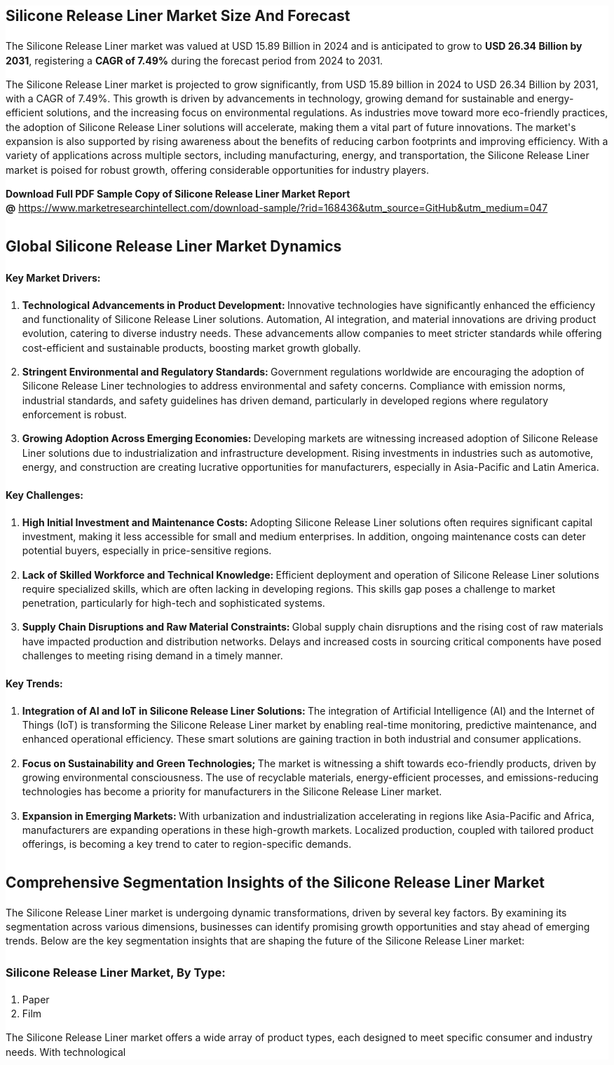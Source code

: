 <h2>Silicone Release Liner Market Size And Forecast</h2><p>The Silicone Release Liner market was valued at USD 15.89 Billion in 2024 and is anticipated to grow to <strong>USD 26.34 Billion by 2031</strong>, registering a <strong>CAGR of 7.49%</strong> during the forecast period from 2024 to 2031.</p><p>The Silicone Release Liner market is projected to grow significantly, from USD 15.89 billion in 2024 to USD 26.34 Billion by 2031, with a CAGR of 7.49%. This growth is driven by advancements in technology, growing demand for sustainable and energy-efficient solutions, and the increasing focus on environmental regulations. As industries move toward more eco-friendly practices, the adoption of Silicone Release Liner solutions will accelerate, making them a vital part of future innovations. The market's expansion is also supported by rising awareness about the benefits of reducing carbon footprints and improving efficiency. With a variety of applications across multiple sectors, including manufacturing, energy, and transportation, the Silicone Release Liner market is poised for robust growth, offering considerable opportunities for industry players.</p><p><strong>Download Full PDF Sample Copy of Silicone Release Liner Market Report @</strong>&nbsp;<a href="https://www.marketresearchintellect.com/download-sample/?rid=168436&amp;utm_source=GitHub&amp;utm_medium=047">https://www.marketresearchintellect.com/download-sample/?rid=168436&amp;utm_source=GitHub&amp;utm_medium=047</a></p><h2>Global Silicone Release Liner Market Dynamics</h2><h4><strong>Key Market Drivers:</strong></h4><ol><li><p><strong>Technological Advancements in Product Development:&nbsp;</strong>Innovative technologies have significantly enhanced the efficiency and functionality of Silicone Release Liner solutions. Automation, AI integration, and material innovations are driving product evolution, catering to diverse industry needs. These advancements allow companies to meet stricter standards while offering cost-efficient and sustainable products, boosting market growth globally.</p></li><li><p><strong>Stringent Environmental and Regulatory Standards:&nbsp;</strong>Government regulations worldwide are encouraging the adoption of Silicone Release Liner technologies to address environmental and safety concerns. Compliance with emission norms, industrial standards, and safety guidelines has driven demand, particularly in developed regions where regulatory enforcement is robust.</p></li><li><p><strong>Growing Adoption Across Emerging Economies:&nbsp;</strong>Developing markets are witnessing increased adoption of Silicone Release Liner solutions due to industrialization and infrastructure development. Rising investments in industries such as automotive, energy, and construction are creating lucrative opportunities for manufacturers, especially in Asia-Pacific and Latin America.</p></li></ol><h4><strong>Key Challenges:</strong></h4><ol><li><p><strong>High Initial Investment and Maintenance Costs:&nbsp;</strong>Adopting Silicone Release Liner solutions often requires significant capital investment, making it less accessible for small and medium enterprises. In addition, ongoing maintenance costs can deter potential buyers, especially in price-sensitive regions.</p></li><li><p><strong>Lack of Skilled Workforce and Technical Knowledge:&nbsp;</strong>Efficient deployment and operation of Silicone Release Liner solutions require specialized skills, which are often lacking in developing regions. This skills gap poses a challenge to market penetration, particularly for high-tech and sophisticated systems.</p></li><li><p><strong>Supply Chain Disruptions and Raw Material Constraints:&nbsp;</strong>Global supply chain disruptions and the rising cost of raw materials have impacted production and distribution networks. Delays and increased costs in sourcing critical components have posed challenges to meeting rising demand in a timely manner.</p></li></ol><h4><strong>Key Trends:</strong></h4><ol><li><p><strong>Integration of AI and IoT in Silicone Release Liner Solutions:&nbsp;</strong>The integration of Artificial Intelligence (AI) and the Internet of Things (IoT) is transforming the Silicone Release Liner market by enabling real-time monitoring, predictive maintenance, and enhanced operational efficiency. These smart solutions are gaining traction in both industrial and consumer applications.</p></li><li><p><strong>Focus on Sustainability and Green Technologies;&nbsp;</strong>The market is witnessing a shift towards eco-friendly products, driven by growing environmental consciousness. The use of recyclable materials, energy-efficient processes, and emissions-reducing technologies has become a priority for manufacturers in the Silicone Release Liner market.</p></li><li><p><strong>Expansion in Emerging Markets:&nbsp;</strong>With urbanization and industrialization accelerating in regions like Asia-Pacific and Africa, manufacturers are expanding operations in these high-growth markets. Localized production, coupled with tailored product offerings, is becoming a key trend to cater to region-specific demands.</p></li></ol><div class="article-main__content" data-test-id="publishing-text-block"><h2>Comprehensive Segmentation Insights of the Silicone Release Liner Market</h2><p>The Silicone Release Liner market is undergoing dynamic transformations, driven by several key factors. By examining its segmentation across various dimensions, businesses can identify promising growth opportunities and stay ahead of emerging trends. Below are the key segmentation insights that are shaping the future of the Silicone Release Liner market:</p><h3><strong>Silicone Release Liner Market, By Type:<br /></strong></h3><ol><li>Paper<li> Film</li></ol><p>The Silicone Release Liner market offers a wide array of product types, each designed to meet specific consumer and industry needs. With technological